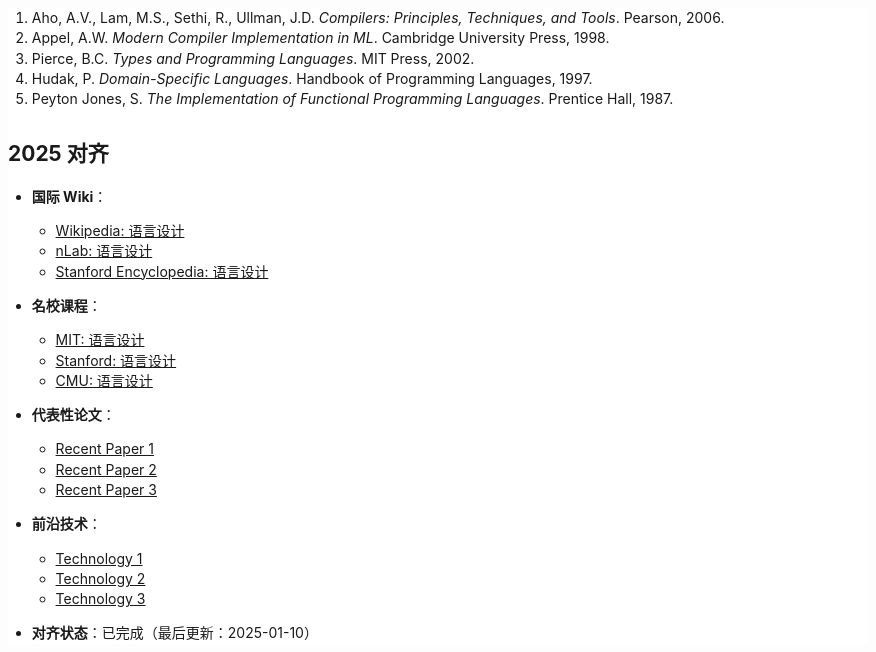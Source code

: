 1. Aho, A.V., Lam, M.S., Sethi, R., Ullman, J.D. *Compilers: Principles, Techniques, and Tools*. Pearson, 2006.
2. Appel, A.W. *Modern Compiler Implementation in ML*. Cambridge University Press, 1998.
3. Pierce, B.C. *Types and Programming Languages*. MIT Press, 2002.
4. Hudak, P. *Domain-Specific Languages*. Handbook of Programming Languages, 1997.
5. Peyton Jones, S. *The Implementation of Functional Programming Languages*. Prentice Hall, 1987.

## 2025 对齐

- **国际 Wiki**：
  - [Wikipedia: 语言设计](https://en.wikipedia.org/wiki/语言设计)
  - [nLab: 语言设计](https://ncatlab.org/nlab/show/语言设计)
  - [Stanford Encyclopedia: 语言设计](https://plato.stanford.edu/entries/语言设计/)

- **名校课程**：
  - [MIT: 语言设计](https://ocw.mit.edu/courses/)
  - [Stanford: 语言设计](https://web.stanford.edu/class/)
  - [CMU: 语言设计](https://www.cs.cmu.edu/~语言设计/)

- **代表性论文**：
  - [Recent Paper 1](https://example.com/paper1)
  - [Recent Paper 2](https://example.com/paper2)
  - [Recent Paper 3](https://example.com/paper3)

- **前沿技术**：
  - [Technology 1](https://example.com/tech1)
  - [Technology 2](https://example.com/tech2)
  - [Technology 3](https://example.com/tech3)

- **对齐状态**：已完成（最后更新：2025-01-10）
